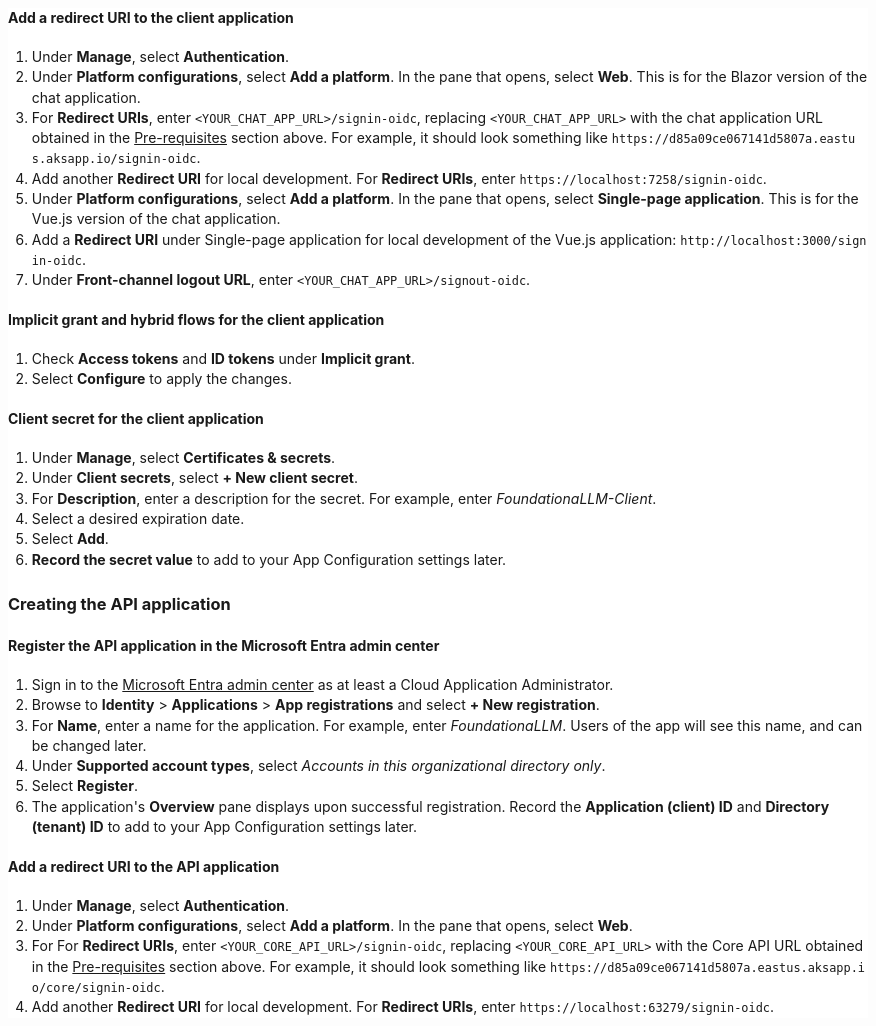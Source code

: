 #### Add a redirect URI to the client application

1. Under **Manage**, select **Authentication**.
2. Under **Platform configurations**, select **Add a platform**. In the pane that opens, select **Web**. This is for the Blazor version of the chat application.
3. For **Redirect URIs**, enter `<YOUR_CHAT_APP_URL>/signin-oidc`, replacing `<YOUR_CHAT_APP_URL>` with the chat application URL obtained in the [Pre-requisites](#pre-requisites) section above. For example, it should look something like `https://d85a09ce067141d5807a.eastus.aksapp.io/signin-oidc`.
4. Add another **Redirect URI** for local development. For **Redirect URIs**, enter `https://localhost:7258/signin-oidc`.
5. Under **Platform configurations**, select **Add a platform**. In the pane that opens, select **Single-page application**. This is for the Vue.js version of the chat application.
6. Add a **Redirect URI** under Single-page application for local development of the Vue.js application: `http://localhost:3000/signin-oidc`.
7. Under **Front-channel logout URL**, enter `<YOUR_CHAT_APP_URL>/signout-oidc`.

#### Implicit grant and hybrid flows for the client application

1. Check **Access tokens** and **ID tokens** under **Implicit grant**.
2. Select **Configure** to apply the changes.

#### Client secret for the client application

1. Under **Manage**, select **Certificates & secrets**.
2. Under **Client secrets**, select **+ New client secret**.
3. For **Description**, enter a description for the secret. For example, enter *FoundationaLLM-Client*.
4. Select a desired expiration date.
5. Select **Add**.
6. **Record the secret value** to add to your App Configuration settings later.

### Creating the API application

#### Register the API application in the Microsoft Entra admin center

1. Sign in to the [Microsoft Entra admin center](https://entra.microsoft.com) as at least a Cloud Application Administrator.
2. Browse to **Identity** > **Applications** > **App registrations** and select **+ New registration**.
3. For **Name**, enter a name for the application. For example, enter *FoundationaLLM*. Users of the app will see this name, and can be changed later.
4. Under **Supported account types**, select *Accounts in this organizational directory only*.
5. Select **Register**.
6. The application's **Overview** pane displays upon successful registration. Record the **Application (client) ID** and **Directory (tenant) ID** to add to your App Configuration settings later.

#### Add a redirect URI to the API application

1. Under **Manage**, select **Authentication**.
2. Under **Platform configurations**, select **Add a platform**. In the pane that opens, select **Web**.
3. For For **Redirect URIs**, enter `<YOUR_CORE_API_URL>/signin-oidc`, replacing `<YOUR_CORE_API_URL>` with the Core API URL obtained in the [Pre-requisites](#pre-requisites) section above. For example, it should look something like `https://d85a09ce067141d5807a.eastus.aksapp.io/core/signin-oidc`.
4. Add another **Redirect URI** for local development. For **Redirect URIs**, enter `https://localhost:63279/signin-oidc`.
